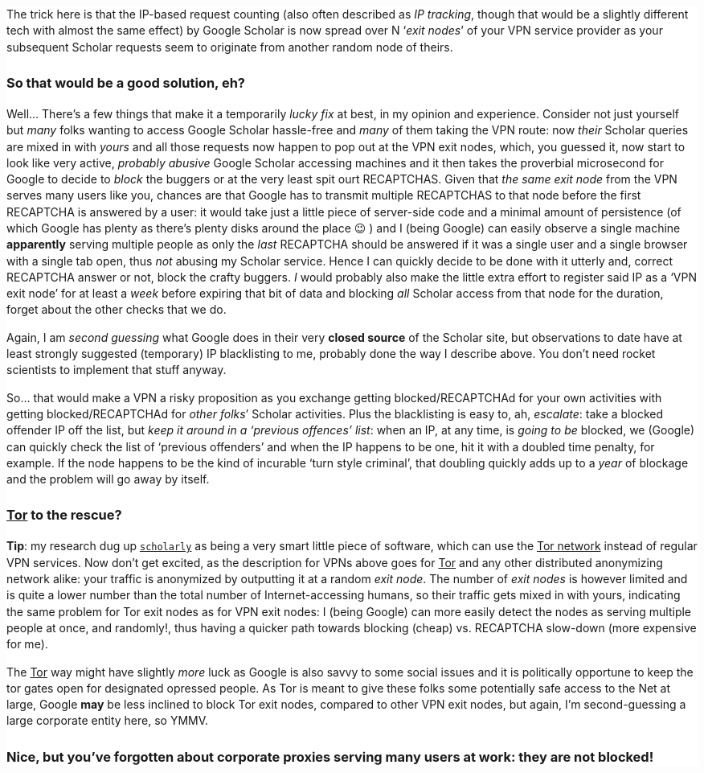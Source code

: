 <p>The trick here is that the IP-based request counting (also often described as <em>IP tracking</em>, though that would be a slightly different tech with almost the same effect) by Google Scholar is now spread over N ‘<em>exit nodes</em>’ of your VPN service provider as your subsequent Scholar requests seem to originate from another random node of theirs.</p>
<h3>So that would be a good solution, eh?</h3>
<p>Well… There’s a few things that make it a temporarily <em>lucky fix</em> at best, in my opinion and experience. Consider not just yourself but <em>many</em> folks wanting to access Google Scholar hassle-free and <em>many</em> of them taking the VPN route: now <em>their</em> Scholar queries are mixed in with <em>yours</em> and all those requests now happen to pop out at the VPN exit nodes, which, you guessed it, now start to look like very active, <em>probably abusive</em> Google Scholar accessing machines and it then takes the proverbial microsecond for Google to decide to <em>block</em> the buggers or at the very least spit ourt RECAPTCHAS. Given that <em>the same exit node</em> from the VPN serves many users like you, chances are that Google has to transmit multiple RECAPTCHAS to that node before the first RECAPTCHA is answered by a user:
it would take just a little piece of server-side code
and a minimal amount of persistence (of which Google has plenty as there’s plenty disks around the place 😉 ) and I (being Google) can easily observe
a single machine <strong>apparently</strong> serving multiple people as only the <em>last</em> RECAPTCHA should be answered if it was a single user
and a single browser with a single tab open, thus <em>not</em> abusing my Scholar service. Hence I can quickly decide to be done with it utterly and, correct RECAPTCHA answer or not, block the crafty buggers.
<em>I</em> would probably also make the little extra effort to register said IP as a ‘VPN exit node’ for at least a <em>week</em> before expiring that bit of data and blocking <em>all</em> Scholar access from that node for the duration, forget about the other checks that we do.</p>
<p>Again, I am <em>second guessing</em> what Google does in their very <strong>closed source</strong> of the Scholar site, but observations to date have at least strongly suggested (temporary) IP blacklisting to me, probably done the way I describe above. You don’t need rocket scientists to implement that stuff anyway.</p>
<p>So… that would make a VPN a risky proposition as you exchange getting blocked/RECAPTCHAd for your own activities with getting blocked/RECAPTCHAd for <em>other folks</em>’ Scholar activities. Plus the blacklisting is easy to, ah, <em>escalate</em>: take a blocked offender IP off the list, but <em>keep it around in a ‘previous offences’ list</em>: when an IP, at any time, is <em>going to be</em> blocked, we (Google) can quickly check the list of ‘previous offenders’ and when the IP happens to be one, hit it with a doubled time penalty, for example. If the node happens to be the kind of incurable ‘turn style criminal’, that doubling quickly adds up to a <em>year</em> of blockage and the problem will go away by itself.</p>
<h3><a href="https://www.torproject.org/">Tor</a> to the rescue?</h3>
<p><strong>Tip</strong>: my research dug up <a href="https://pypi.org/project/scholarly/"><code>scholarly</code></a> as being a very smart little piece of software, which can use the <a href="https://www.torproject.org/">Tor network</a> instead of regular VPN services. Now don’t get excited, as the description for VPNs above goes for <a href="https://www.torproject.org/">Tor</a> and any other distributed anonymizing network alike: your traffic is anonymized by outputting it at a random <em>exit node</em>. The number of <em>exit nodes</em> is however limited and is quite a lower number than the total number of Internet-accessing humans, so their traffic gets mixed in with yours, indicating the same problem for Tor exit nodes as for VPN exit nodes: I (being Google) can more easily detect the nodes as serving multiple people at once, and randomly!, thus having a quicker path towards blocking (cheap) vs. RECAPTCHA slow-down (more expensive for me).</p>
<p>The <a href="https://www.torproject.org/">Tor</a> way might have slightly <em>more</em> luck as Google is also savvy to some social issues and it is politically opportune to keep the tor gates open for designated opressed people. As Tor is meant to give these folks some potentially safe access to the Net at large, Google <strong>may</strong> be less inclined to block Tor exit nodes, compared to other VPN exit nodes, but again, I’m second-guessing a large corporate entity here, so YMMV.</p>
<h3>Nice, but you’ve forgotten about corporate proxies serving many users at work: they are not blocked!</h3>